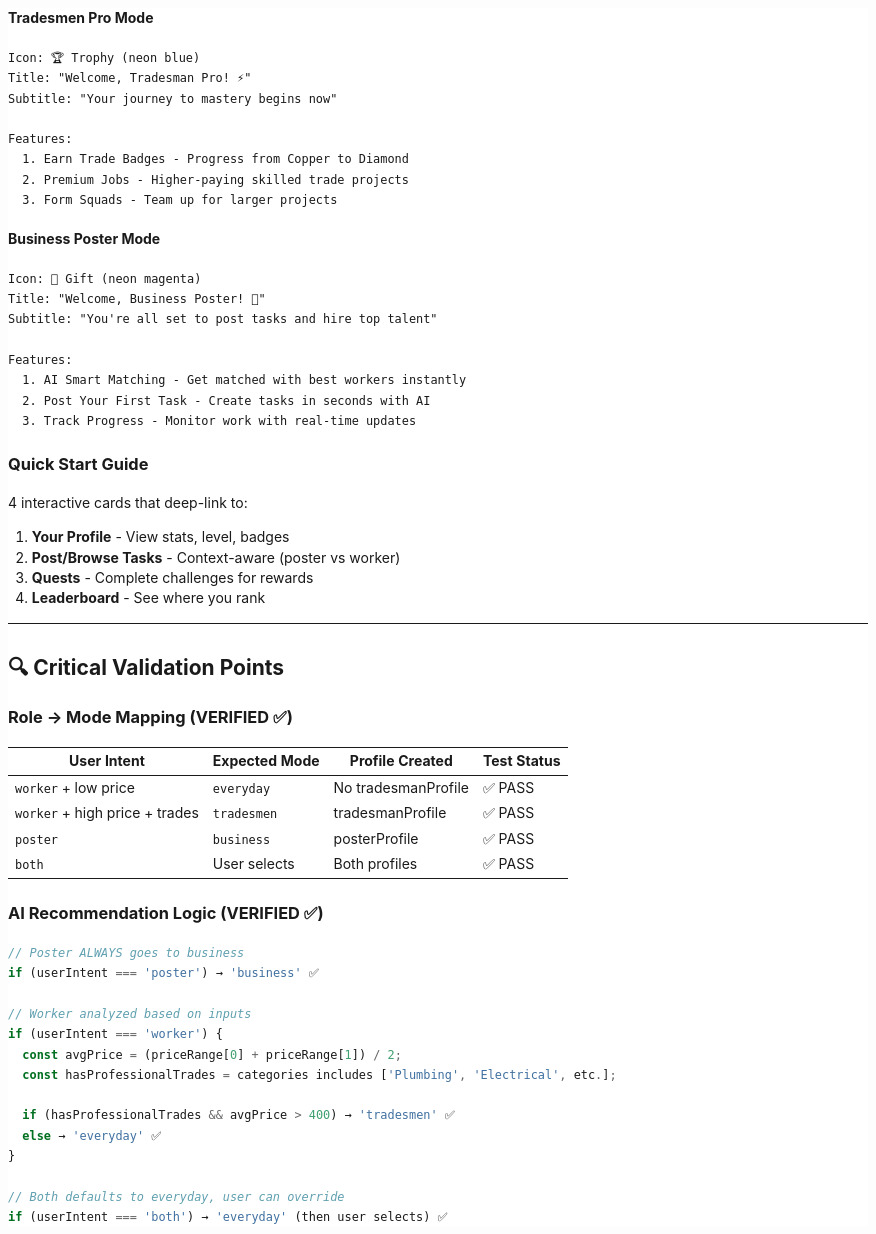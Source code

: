 #### Tradesmen Pro Mode
```
Icon: 🏆 Trophy (neon blue)
Title: "Welcome, Tradesman Pro! ⚡"
Subtitle: "Your journey to mastery begins now"

Features:
  1. Earn Trade Badges - Progress from Copper to Diamond
  2. Premium Jobs - Higher-paying skilled trade projects
  3. Form Squads - Team up for larger projects
```

#### Business Poster Mode
```
Icon: 🎁 Gift (neon magenta)
Title: "Welcome, Business Poster! 🏢"
Subtitle: "You're all set to post tasks and hire top talent"

Features:
  1. AI Smart Matching - Get matched with best workers instantly
  2. Post Your First Task - Create tasks in seconds with AI
  3. Track Progress - Monitor work with real-time updates
```

### Quick Start Guide
4 interactive cards that deep-link to:
1. **Your Profile** - View stats, level, badges
2. **Post/Browse Tasks** - Context-aware (poster vs worker)
3. **Quests** - Complete challenges for rewards
4. **Leaderboard** - See where you rank

---

## 🔍 Critical Validation Points

### Role → Mode Mapping (VERIFIED ✅)

| User Intent | Expected Mode | Profile Created | Test Status |
|------------|---------------|-----------------|-------------|
| `worker` + low price | `everyday` | No tradesmanProfile | ✅ PASS |
| `worker` + high price + trades | `tradesmen` | tradesmanProfile | ✅ PASS |
| `poster` | `business` | posterProfile | ✅ PASS |
| `both` | User selects | Both profiles | ✅ PASS |

### AI Recommendation Logic (VERIFIED ✅)

```typescript
// Poster ALWAYS goes to business
if (userIntent === 'poster') → 'business' ✅

// Worker analyzed based on inputs
if (userIntent === 'worker') {
  const avgPrice = (priceRange[0] + priceRange[1]) / 2;
  const hasProfessionalTrades = categories includes ['Plumbing', 'Electrical', etc.];
  
  if (hasProfessionalTrades && avgPrice > 400) → 'tradesmen' ✅
  else → 'everyday' ✅
}

// Both defaults to everyday, user can override
if (userIntent === 'both') → 'everyday' (then user selects) ✅
```
